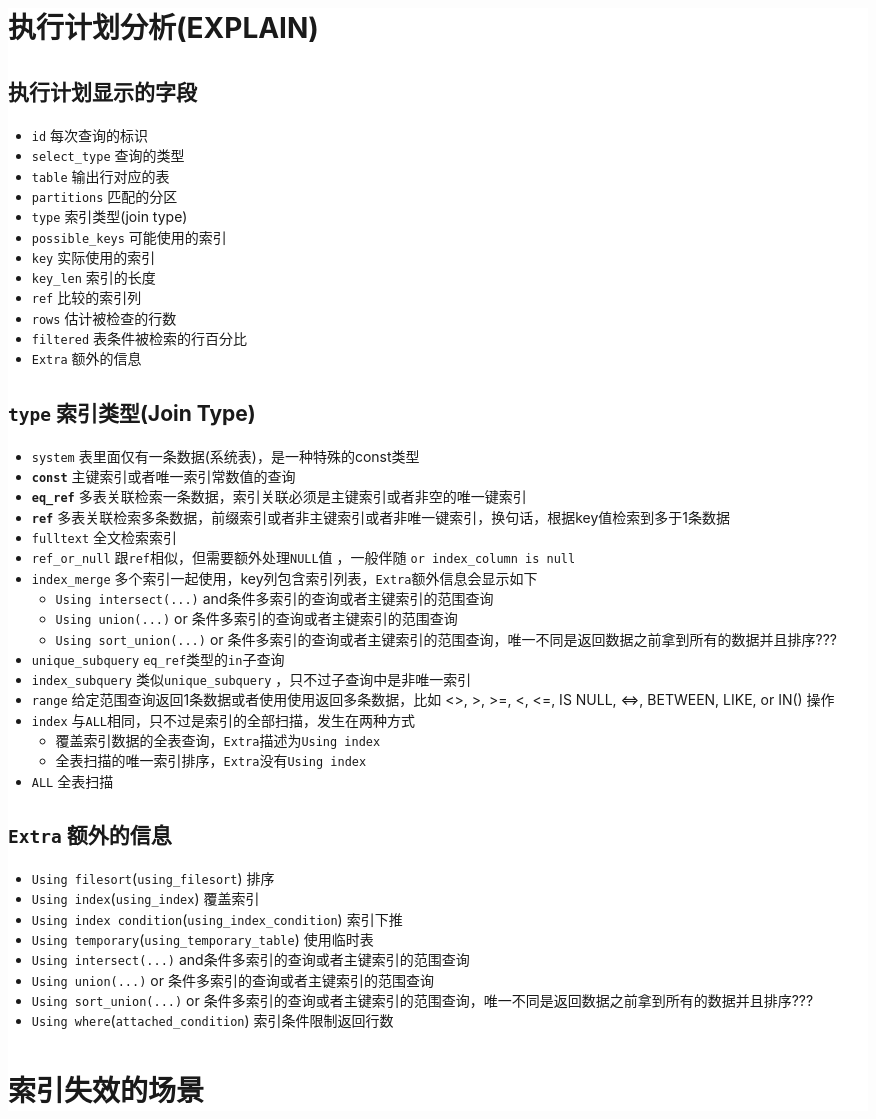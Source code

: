 # 执行计划分析(EXPLAIN)

## 执行计划显示的字段

* `id`  每次查询的标识
* `select_type` 查询的类型
* `table` 输出行对应的表
* `partitions` 匹配的分区
* `type` 索引类型(join type)
* `possible_keys` 可能使用的索引
* `key` 实际使用的索引
* `key_len` 索引的长度
* `ref` 比较的索引列
* `rows` 估计被检查的行数
* `filtered` 表条件被检索的行百分比
* `Extra` 额外的信息

## `type` 索引类型(Join Type)

* `system` 表里面仅有一条数据(系统表)，是一种特殊的const类型
* **`const`** 主键索引或者唯一索引常数值的查询
* **`eq_ref`** 多表关联检索一条数据，索引关联必须是主键索引或者非空的唯一键索引
* **`ref`** 多表关联检索多条数据，前缀索引或者非主键索引或者非唯一键索引，换句话，根据key值检索到多于1条数据
* `fulltext` 全文检索索引
* `ref_or_null` 跟`ref`相似，但需要额外处理`NULL`值 ，一般伴随 `or index_column is null `
* `index_merge` 多个索引一起使用，key列包含索引列表，`Extra`额外信息会显示如下
  * `Using intersect(...)`  and条件多索引的查询或者主键索引的范围查询
  * `Using union(...)` or 条件多索引的查询或者主键索引的范围查询
  * `Using sort_union(...)` or 条件多索引的查询或者主键索引的范围查询，唯一不同是返回数据之前拿到所有的数据并且排序???
* `unique_subquery` `eq_ref`类型的`in`子查询
* `index_subquery` 类似`unique_subquery` ，只不过子查询中是非唯一索引
* `range` 给定范围查询返回1条数据或者使用使用返回多条数据，比如 <>, >, >=, <, <=, IS NULL, <=>, BETWEEN, LIKE, or IN() 操作
* `index` 与`ALL`相同，只不过是索引的全部扫描，发生在两种方式
  * 覆盖索引数据的全表查询，`Extra`描述为`Using index`
  * 全表扫描的唯一索引排序，`Extra`没有`Using index`
* `ALL` 全表扫描

## `Extra` 额外的信息

* `Using filesort`(`using_filesort`)  排序
* `Using index`(`using_index`) 覆盖索引
* `Using index condition`(`using_index_condition`) 索引下推
* `Using temporary`(`using_temporary_table`) 使用临时表
* `Using intersect(...)`  and条件多索引的查询或者主键索引的范围查询
* `Using union(...)` or 条件多索引的查询或者主键索引的范围查询
* `Using sort_union(...)` or 条件多索引的查询或者主键索引的范围查询，唯一不同是返回数据之前拿到所有的数据并且排序???
* `Using where`(`attached_condition`) 索引条件限制返回行数

# 索引失效的场景
